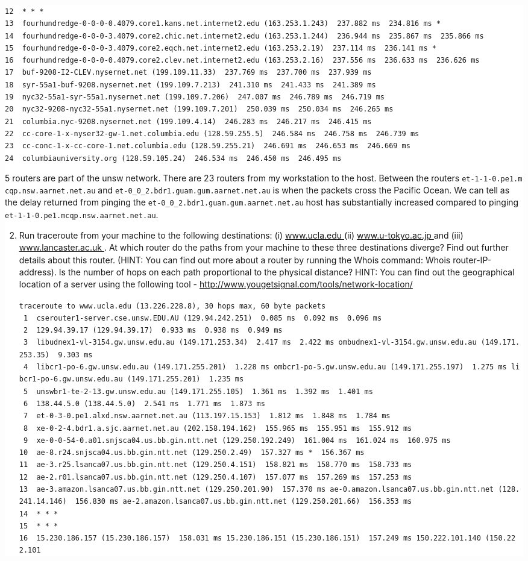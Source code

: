    ```
   12  * * *
   13  fourhundredge-0-0-0-0.4079.core1.kans.net.internet2.edu (163.253.1.243)  237.882 ms  234.816 ms *
   14  fourhundredge-0-0-0-3.4079.core2.chic.net.internet2.edu (163.253.1.244)  236.944 ms  235.867 ms  235.866 ms
   15  fourhundredge-0-0-0-3.4079.core2.eqch.net.internet2.edu (163.253.2.19)  237.114 ms  236.141 ms *
   16  fourhundredge-0-0-0-0.4079.core2.clev.net.internet2.edu (163.253.2.16)  237.556 ms  236.633 ms  236.626 ms
   17  buf-9208-I2-CLEV.nysernet.net (199.109.11.33)  237.769 ms  237.700 ms  237.939 ms
   18  syr-55a1-buf-9208.nysernet.net (199.109.7.213)  241.310 ms  241.433 ms  241.389 ms
   19  nyc32-55a1-syr-55a1.nysernet.net (199.109.7.206)  247.007 ms  246.789 ms  246.719 ms
   20  nyc32-9208-nyc32-55a1.nysernet.net (199.109.7.201)  250.039 ms  250.034 ms  246.265 ms
   21  columbia.nyc-9208.nysernet.net (199.109.4.14)  246.283 ms  246.217 ms  246.415 ms
   22  cc-core-1-x-nyser32-gw-1.net.columbia.edu (128.59.255.5)  246.584 ms  246.758 ms  246.739 ms
   23  cc-conc-1-x-cc-core-1.net.columbia.edu (128.59.255.21)  246.691 ms  246.653 ms  246.669 ms
   24  columbiauniversity.org (128.59.105.24)  246.534 ms  246.450 ms  246.495 ms
   ```

   5 routers are part of the unsw network. There are 23 routers from my workstation to the host. Between the routers `et-1-1-0.pe1.mcqp.nsw.aarnet.net.au` and `et-0_0_2.bdr1.guam.gum.aarnet.net.au` is when the packets cross the Pacific Ocean. We can tell as the delay returned from pinging the `et-0_0_2.bdr1.guam.gum.aarnet.net.au` host has substantially increased compared to pinging `et-1-1-0.pe1.mcqp.nsw.aarnet.net.au`.

2. Run traceroute from your machine to the following destinations: (i) [www.ucla.edu ](http://www.ucla.edu/)(ii) [www.u-tokyo.ac.jp ](http://www.u-tokyo.ac.jp/)and (iii) [www.lancaster.ac.uk ](http://www.lancaster.ac.uk/). At which router do the paths from your machine to these three destinations diverge? Find out further details about this router. (HINT: You can find out more about a router by running the Whois command: Whois router-IP-address). Is the number of hops on each path proportional to the physical distance? HINT: You can find out the geographical location of a server using the following tool - http://www.yougetsignal.com/tools/network-location/

   ```
   traceroute to www.ucla.edu (13.226.228.8), 30 hops max, 60 byte packets
    1  cserouter1-server.cse.unsw.EDU.AU (129.94.242.251)  0.085 ms  0.092 ms  0.096 ms
    2  129.94.39.17 (129.94.39.17)  0.933 ms  0.938 ms  0.949 ms
    3  libudnex1-vl-3154.gw.unsw.edu.au (149.171.253.34)  2.417 ms  2.422 ms ombudnex1-vl-3154.gw.unsw.edu.au (149.171.253.35)  9.303 ms
    4  libcr1-po-6.gw.unsw.edu.au (149.171.255.201)  1.228 ms ombcr1-po-5.gw.unsw.edu.au (149.171.255.197)  1.275 ms libcr1-po-6.gw.unsw.edu.au (149.171.255.201)  1.235 ms
    5  unswbr1-te-2-13.gw.unsw.edu.au (149.171.255.105)  1.361 ms  1.392 ms  1.401 ms
    6  138.44.5.0 (138.44.5.0)  2.541 ms  1.771 ms  1.873 ms
    7  et-0-3-0.pe1.alxd.nsw.aarnet.net.au (113.197.15.153)  1.812 ms  1.848 ms  1.784 ms
    8  xe-0-2-4.bdr1.a.sjc.aarnet.net.au (202.158.194.162)  155.965 ms  155.951 ms  155.912 ms
    9  xe-0-0-54-0.a01.snjsca04.us.bb.gin.ntt.net (129.250.192.249)  161.004 ms  161.024 ms  160.975 ms
   10  ae-8.r24.snjsca04.us.bb.gin.ntt.net (129.250.2.49)  157.327 ms *  156.367 ms
   11  ae-3.r25.lsanca07.us.bb.gin.ntt.net (129.250.4.151)  158.821 ms  158.770 ms  158.733 ms
   12  ae-2.r01.lsanca07.us.bb.gin.ntt.net (129.250.4.107)  157.077 ms  157.269 ms  157.253 ms
   13  ae-3.amazon.lsanca07.us.bb.gin.ntt.net (129.250.201.90)  157.370 ms ae-0.amazon.lsanca07.us.bb.gin.ntt.net (128.241.14.146)  156.830 ms ae-2.amazon.lsanca07.us.bb.gin.ntt.net (129.250.201.66)  156.353 ms
   14  * * *
   15  * * *
   16  15.230.186.157 (15.230.186.157)  158.031 ms 15.230.186.151 (15.230.186.151)  157.249 ms 150.222.101.140 (150.222.101
   ```
